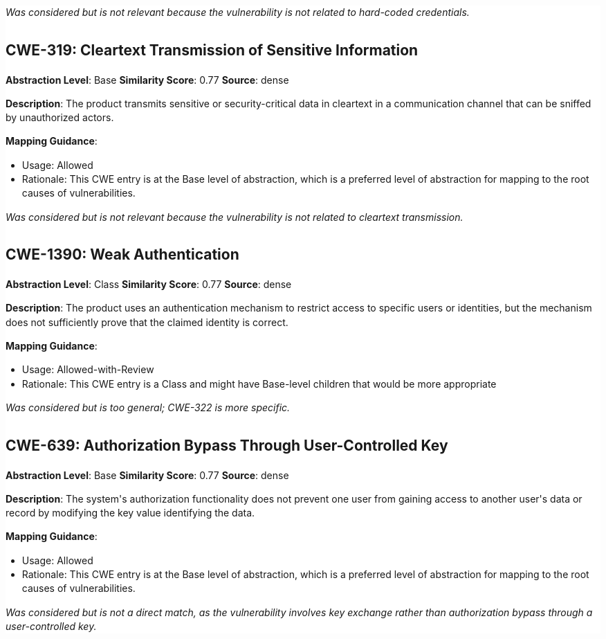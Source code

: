 *Was considered but is not relevant because the vulnerability is not related to hard-coded credentials.*

## CWE-319: Cleartext Transmission of Sensitive Information
**Abstraction Level**: Base
**Similarity Score**: 0.77
**Source**: dense

**Description**:
The product transmits sensitive or security-critical data in cleartext in a communication channel that can be sniffed by unauthorized actors.

**Mapping Guidance**:
- Usage: Allowed
- Rationale: This CWE entry is at the Base level of abstraction, which is a preferred level of abstraction for mapping to the root causes of vulnerabilities.

*Was considered but is not relevant because the vulnerability is not related to cleartext transmission.*

## CWE-1390: Weak Authentication
**Abstraction Level**: Class
**Similarity Score**: 0.77
**Source**: dense

**Description**:
The product uses an authentication mechanism to restrict access to specific users or identities, but the mechanism does not sufficiently prove that the claimed identity is correct.

**Mapping Guidance**:
- Usage: Allowed-with-Review
- Rationale: This CWE entry is a Class and might have Base-level children that would be more appropriate

*Was considered but is too general; CWE-322 is more specific.*

## CWE-639: Authorization Bypass Through User-Controlled Key
**Abstraction Level**: Base
**Similarity Score**: 0.77
**Source**: dense

**Description**:
The system's authorization functionality does not prevent one user from gaining access to another user's data or record by modifying the key value identifying the data.

**Mapping Guidance**:
- Usage: Allowed
- Rationale: This CWE entry is at the Base level of abstraction, which is a preferred level of abstraction for mapping to the root causes of vulnerabilities.

*Was considered but is not a direct match, as the vulnerability involves key exchange rather than authorization bypass through a user-controlled key.*
